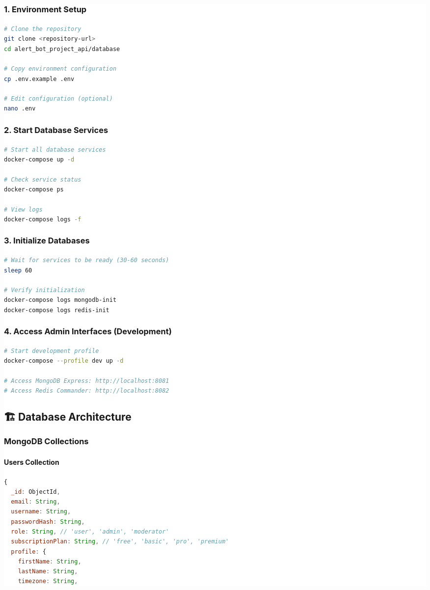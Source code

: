 ### 1. Environment Setup

```bash
# Clone the repository
git clone <repository-url>
cd alert_bot_project_api/database

# Copy environment configuration
cp .env.example .env

# Edit configuration (optional)
nano .env
```

### 2. Start Database Services

```bash
# Start all database services
docker-compose up -d

# Check service status
docker-compose ps

# View logs
docker-compose logs -f
```

### 3. Initialize Databases

```bash
# Wait for services to be ready (30-60 seconds)
sleep 60

# Verify initialization
docker-compose logs mongodb-init
docker-compose logs redis-init
```

### 4. Access Admin Interfaces (Development)

```bash
# Start development profile
docker-compose --profile dev up -d

# Access MongoDB Express: http://localhost:8081
# Access Redis Commander: http://localhost:8082
```

## 🏗️ Database Architecture

### MongoDB Collections

#### Users Collection
```javascript
{
  _id: ObjectId,
  email: String,
  username: String,
  passwordHash: String,
  role: String, // 'user', 'admin', 'moderator'
  subscriptionPlan: String, // 'free', 'basic', 'pro', 'premium'
  profile: {
    firstName: String,
    lastName: String,
    timezone: String,
```